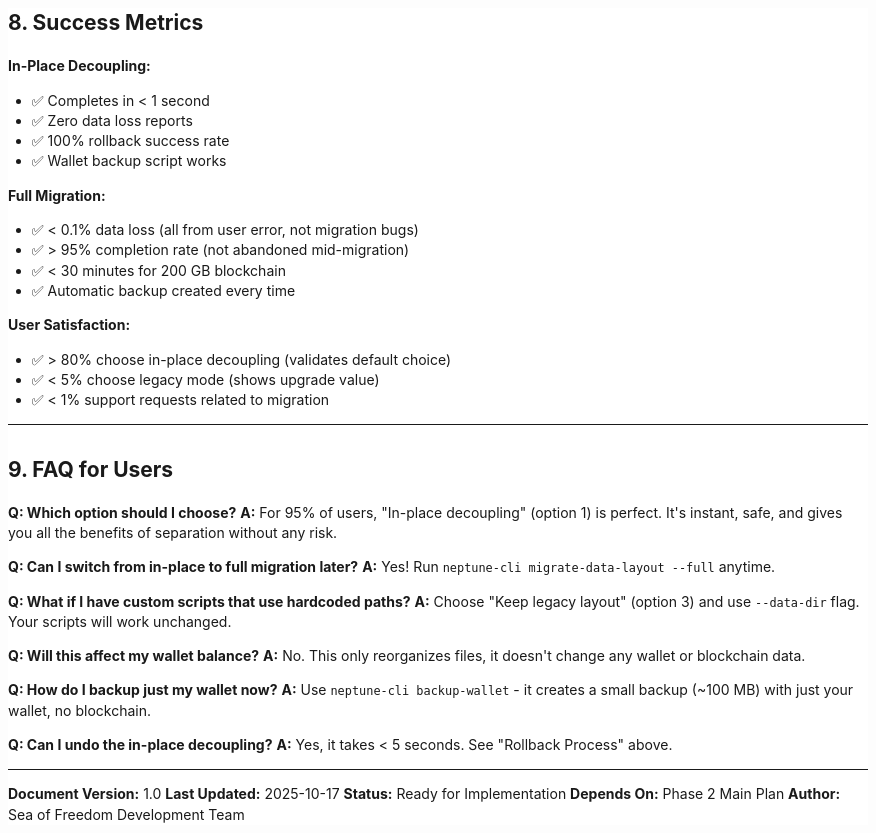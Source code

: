 
## 8. Success Metrics

**In-Place Decoupling:**
- ✅ Completes in < 1 second
- ✅ Zero data loss reports
- ✅ 100% rollback success rate
- ✅ Wallet backup script works

**Full Migration:**
- ✅ < 0.1% data loss (all from user error, not migration bugs)
- ✅ > 95% completion rate (not abandoned mid-migration)
- ✅ < 30 minutes for 200 GB blockchain
- ✅ Automatic backup created every time

**User Satisfaction:**
- ✅ > 80% choose in-place decoupling (validates default choice)
- ✅ < 5% choose legacy mode (shows upgrade value)
- ✅ < 1% support requests related to migration

---

## 9. FAQ for Users

**Q: Which option should I choose?**
**A:** For 95% of users, "In-place decoupling" (option 1) is perfect. It's instant, safe, and gives you all the benefits of separation without any risk.

**Q: Can I switch from in-place to full migration later?**
**A:** Yes! Run `neptune-cli migrate-data-layout --full` anytime.

**Q: What if I have custom scripts that use hardcoded paths?**
**A:** Choose "Keep legacy layout" (option 3) and use `--data-dir` flag. Your scripts will work unchanged.

**Q: Will this affect my wallet balance?**
**A:** No. This only reorganizes files, it doesn't change any wallet or blockchain data.

**Q: How do I backup just my wallet now?**
**A:** Use `neptune-cli backup-wallet` - it creates a small backup (~100 MB) with just your wallet, no blockchain.

**Q: Can I undo the in-place decoupling?**
**A:** Yes, it takes < 5 seconds. See "Rollback Process" above.

---

**Document Version:** 1.0
**Last Updated:** 2025-10-17
**Status:** Ready for Implementation
**Depends On:** Phase 2 Main Plan
**Author:** Sea of Freedom Development Team


